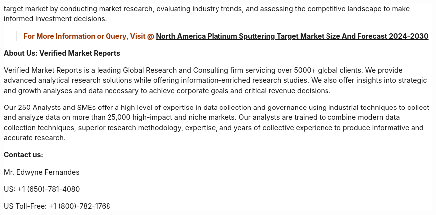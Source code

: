 target market by conducting market research, evaluating industry trends, and assessing the competitive landscape to make informed investment decisions.</p></body></html></p><blockquote><p><span style="color: #993300;"><strong>For More Information or Query, Visit @ <a href="https://www.verifiedmarketreports.com/product/platinum-sputtering-target-market/">North America Platinum Sputtering Target Market Size And Forecast 2024-2030</a></strong></span></p></blockquote><p><strong>About Us: Verified Market Reports</strong></p><p>Verified Market Reports is a leading Global Research and Consulting firm servicing over 5000+ global clients. We provide advanced analytical research solutions while offering information-enriched research studies. We also offer insights into strategic and growth analyses and data necessary to achieve corporate goals and critical revenue decisions.</p><p>Our 250 Analysts and SMEs offer a high level of expertise in data collection and governance using industrial techniques to collect and analyze data on more than 25,000 high-impact and niche markets. Our analysts are trained to combine modern data collection techniques, superior research methodology, expertise, and years of collective experience to produce informative and accurate research.</p><p><strong>Contact us:</strong></p><p>Mr. Edwyne Fernandes</p><p>US: +1 (650)-781-4080</p><p>US Toll-Free: +1 (800)-782-1768</p>
